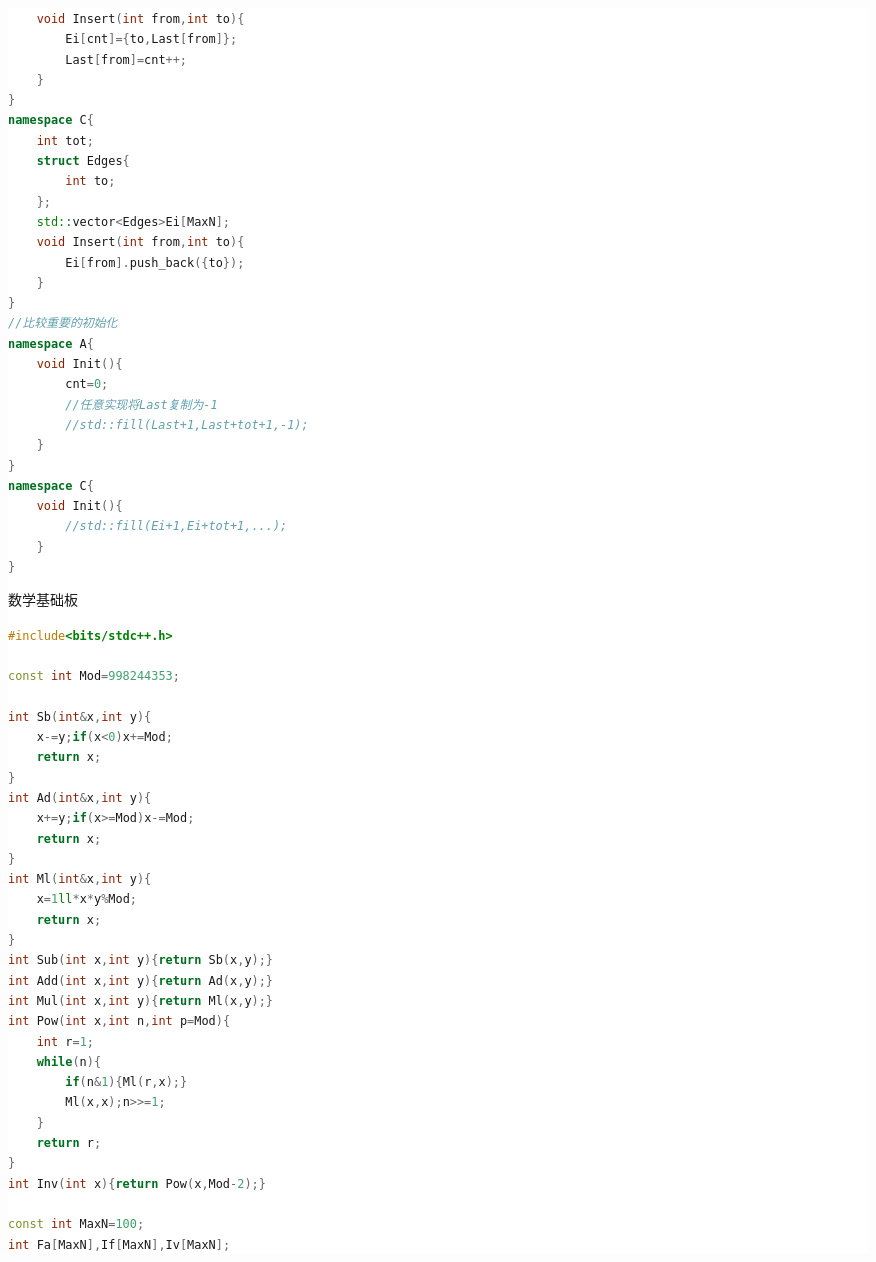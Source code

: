 ```cpp
	void Insert(int from,int to){
		Ei[cnt]={to,Last[from]};
		Last[from]=cnt++;
	}
}
namespace C{
	int tot;
	struct Edges{
		int to;
	};
	std::vector<Edges>Ei[MaxN];
	void Insert(int from,int to){
		Ei[from].push_back({to});
	}
}
//比较重要的初始化
namespace A{
	void Init(){
		cnt=0;
		//任意实现将Last复制为-1
		//std::fill(Last+1,Last+tot+1,-1);
	}
}
namespace C{
	void Init(){
		//std::fill(Ei+1,Ei+tot+1,...);
	}
}
```

数学基础板

```cpp
#include<bits/stdc++.h>

const int Mod=998244353;

int Sb(int&x,int y){
	x-=y;if(x<0)x+=Mod;
	return x;
}
int Ad(int&x,int y){
	x+=y;if(x>=Mod)x-=Mod;
	return x;
}
int Ml(int&x,int y){
	x=1ll*x*y%Mod;
	return x;
}
int Sub(int x,int y){return Sb(x,y);}
int Add(int x,int y){return Ad(x,y);}
int Mul(int x,int y){return Ml(x,y);}
int Pow(int x,int n,int p=Mod){
	int r=1;
	while(n){
		if(n&1){Ml(r,x);}
		Ml(x,x);n>>=1;
	}
	return r;
}
int Inv(int x){return Pow(x,Mod-2);}

const int MaxN=100;
int Fa[MaxN],If[MaxN],Iv[MaxN];
```